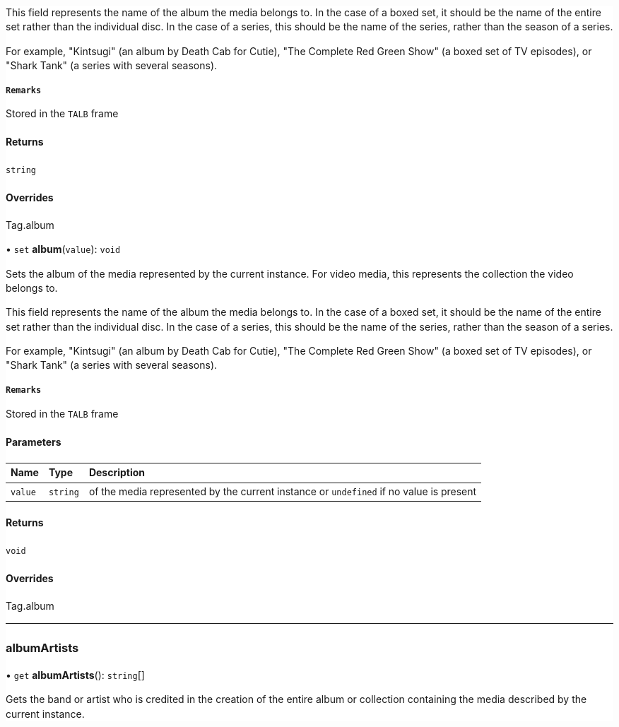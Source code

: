 This field represents the name of the album the media belongs to. In the case of a
boxed set, it should be the name of the entire set rather than the individual disc. In
the case of a series, this should be the name of the series, rather than the season of a
series.

For example, "Kintsugi" (an album by Death Cab for Cutie), "The Complete Red Green Show"
(a boxed set of TV episodes), or "Shark Tank" (a series with several seasons).

**`Remarks`**

Stored in the `TALB` frame

#### Returns

`string`

#### Overrides

Tag.album

• `set` **album**(`value`): `void`

Sets the album of the media represented by the current instance. For video media, this
represents the collection the video belongs to.

This field represents the name of the album the media belongs to. In the case of a
boxed set, it should be the name of the entire set rather than the individual disc. In
the case of a series, this should be the name of the series, rather than the season of a
series.

For example, "Kintsugi" (an album by Death Cab for Cutie), "The Complete Red Green Show"
(a boxed set of TV episodes), or "Shark Tank" (a series with several seasons).

**`Remarks`**

Stored in the `TALB` frame

#### Parameters

| Name    | Type     | Description                                                                            |
| :------ | :------- | :------------------------------------------------------------------------------------- |
| `value` | `string` | of the media represented by the current instance or `undefined` if no value is present |

#### Returns

`void`

#### Overrides

Tag.album

---

### albumArtists

• `get` **albumArtists**(): `string`[]

Gets the band or artist who is credited in the creation of the entire album or
collection containing the media described by the current instance.
